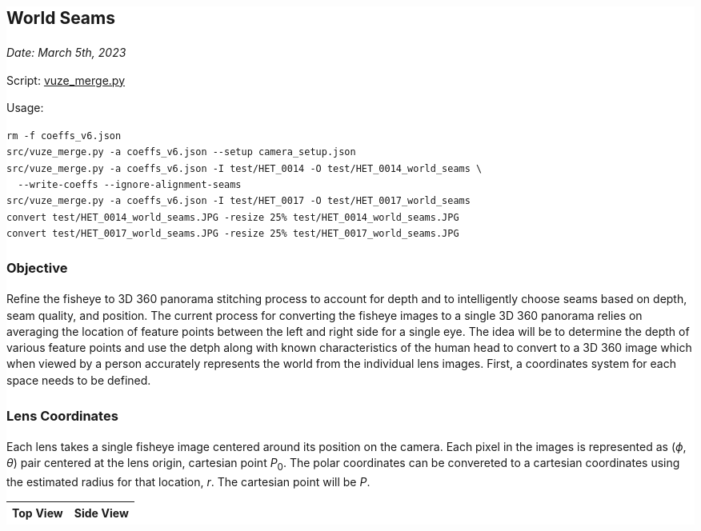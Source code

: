 ## World Seams

*Date: March 5th, 2023*

Script: [vuze_merge.py](../src/vuze_merge.py)

Usage:
```
rm -f coeffs_v6.json
src/vuze_merge.py -a coeffs_v6.json --setup camera_setup.json
src/vuze_merge.py -a coeffs_v6.json -I test/HET_0014 -O test/HET_0014_world_seams \
  --write-coeffs --ignore-alignment-seams
src/vuze_merge.py -a coeffs_v6.json -I test/HET_0017 -O test/HET_0017_world_seams
convert test/HET_0014_world_seams.JPG -resize 25% test/HET_0014_world_seams.JPG
convert test/HET_0017_world_seams.JPG -resize 25% test/HET_0017_world_seams.JPG
```

### Objective

Refine the fisheye to 3D 360 panorama stitching process to account for depth and to intelligently choose seams based on depth, seam quality, and position. The current process for converting the fisheye images to a single 3D 360 panorama relies on averaging the location of feature points between the left and right side for a single eye. The idea will be to determine the depth of various feature points and use the detph along with known characteristics of the human head to convert to a 3D 360 image which when viewed by a person accurately represents the world from the individual lens images. First, a coordinates system for each space needs to be defined.

### Lens Coordinates

Each lens takes a single fisheye image centered around its position on the camera. Each pixel in the images is represented as $(\phi, \theta)$ pair centered at the lens origin, cartesian point $P_0$. The polar coordinates can be convereted to a cartesian coordinates using the estimated radius for that location, $r$.  The cartesian point will be $P$.

| Top View | Side View |
| :------: | :-------: |